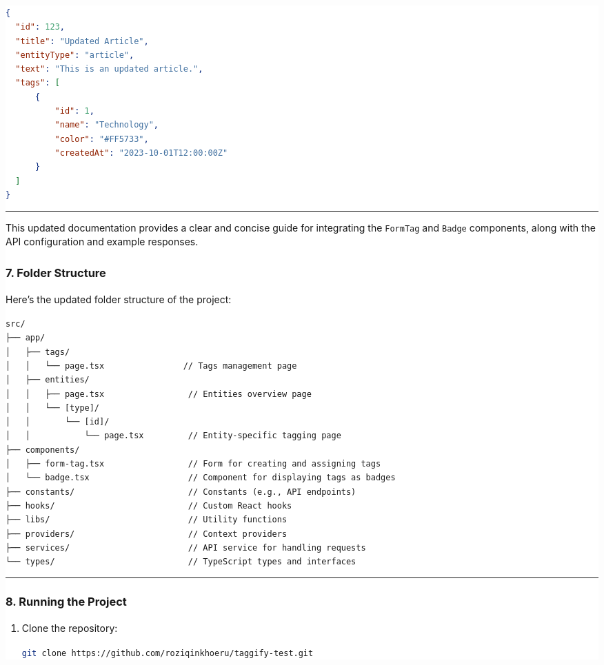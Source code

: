   ```json
  {
  	"id": 123,
  	"title": "Updated Article",
  	"entityType": "article",
  	"text": "This is an updated article.",
  	"tags": [
  		{
  			"id": 1,
  			"name": "Technology",
  			"color": "#FF5733",
  			"createdAt": "2023-10-01T12:00:00Z"
  		}
  	]
  }
  ```

---

This updated documentation provides a clear and concise guide for integrating the `FormTag` and `Badge` components, along with the API configuration and example responses.

### 7. **Folder Structure**

Here’s the updated folder structure of the project:

```
src/
├── app/
│   ├── tags/
│   │   └── page.tsx                // Tags management page
│   ├── entities/
│   │   ├── page.tsx                 // Entities overview page
│   │   └── [type]/
│   │       └── [id]/
│   │           └── page.tsx         // Entity-specific tagging page
├── components/
│   ├── form-tag.tsx                 // Form for creating and assigning tags
│   └── badge.tsx                    // Component for displaying tags as badges
├── constants/                       // Constants (e.g., API endpoints)
├── hooks/                           // Custom React hooks
├── libs/                            // Utility functions
├── providers/                       // Context providers
├── services/                        // API service for handling requests
└── types/                           // TypeScript types and interfaces
```

---

### 8. **Running the Project**

1. Clone the repository:

   ```bash
   git clone https://github.com/roziqinkhoeru/taggify-test.git
   ```
